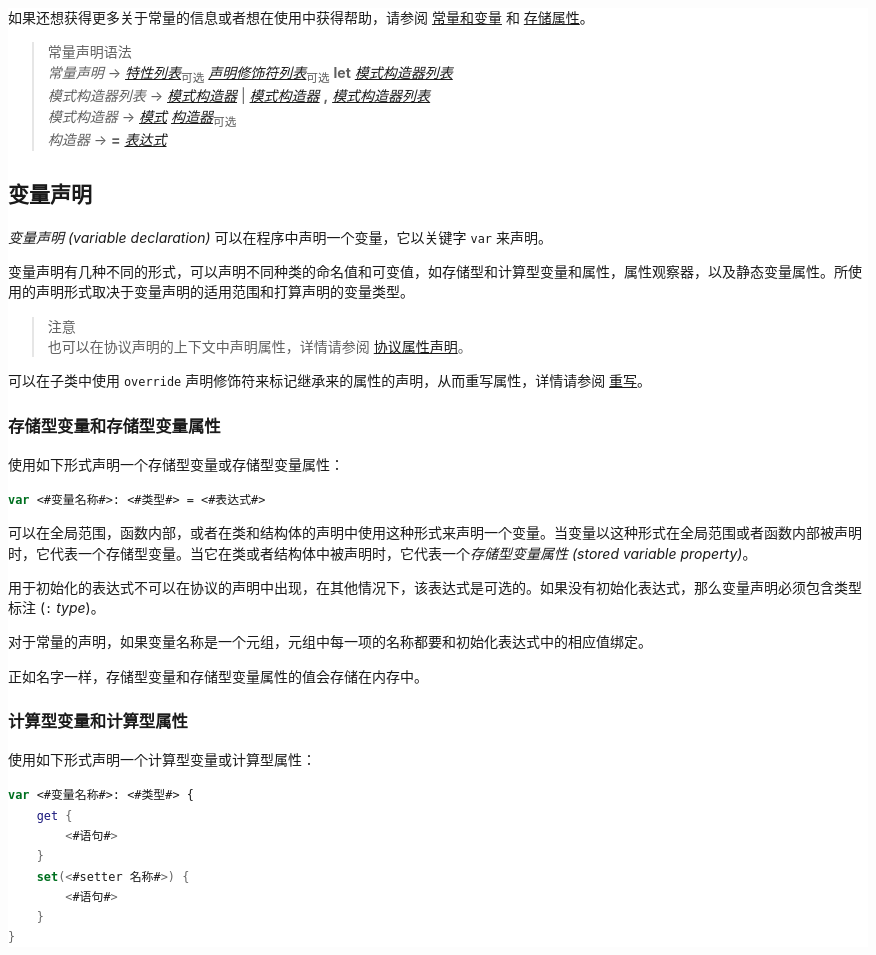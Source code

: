 如果还想获得更多关于常量的信息或者想在使用中获得帮助，请参阅 [常量和变量](../chapter2/01_The_Basics.md#constants_and_variables) 和 [存储属性](../chapter2/10_Properties.md#stored_properties)。

<a name="grammer_of_a_constant_declaration"></a>
> 常量声明语法  
> <a name="constant-declaration"></a>
> *常量声明* → [*特性列表*](06_Attributes.md#attributes)<sub>可选</sub> [*声明修饰符列表*](#declaration-modifiers)<sub>可选</sub> **let** [*模式构造器列表*](pattern-initializer-list)  
> <a name="pattern-initializer-list"></a>
> *模式构造器列表* → [*模式构造器*](#pattern-initializer) | [*模式构造器*](#pattern-initializer) **,** [*模式构造器列表*](#pattern-initializer-list)  
> <a name="pattern-initializer"></a>
> *模式构造器* → [*模式*](07_Patterns.md#pattern) [*构造器*](#initializer)<sub>可选</sub>  
> <a name="initializer"></a>
> *构造器* → **=** [*表达式*](04_Expressions.md#expression)  

<a name="variable_declaration"></a>
## 变量声明

*变量声明 (variable declaration)* 可以在程序中声明一个变量，它以关键字 `var` 来声明。

变量声明有几种不同的形式，可以声明不同种类的命名值和可变值，如存储型和计算型变量和属性，属性观察器，以及静态变量属性。所使用的声明形式取决于变量声明的适用范围和打算声明的变量类型。

> 注意  
> 也可以在协议声明的上下文中声明属性，详情请参阅 [协议属性声明](#protocol_property_declaration)。

可以在子类中使用 `override` 声明修饰符来标记继承来的属性的声明，从而重写属性，详情请参阅 [重写](../chapter2/13_Inheritance.md#overriding)。

<a name="stored_variables_and_stored_variable_properties"></a>
### 存储型变量和存储型变量属性

使用如下形式声明一个存储型变量或存储型变量属性：

```swift
var <#变量名称#>: <#类型#> = <#表达式#>
```

可以在全局范围，函数内部，或者在类和结构体的声明中使用这种形式来声明一个变量。当变量以这种形式在全局范围或者函数内部被声明时，它代表一个存储型变量。当它在类或者结构体中被声明时，它代表一个*存储型变量属性 (stored variable property)*。

用于初始化的表达式不可以在协议的声明中出现，在其他情况下，该表达式是可选的。如果没有初始化表达式，那么变量声明必须包含类型标注 (`:` *type*)。

对于常量的声明，如果变量名称是一个元组，元组中每一项的名称都要和初始化表达式中的相应值绑定。

正如名字一样，存储型变量和存储型变量属性的值会存储在内存中。

<a name="computed_variables_and_computed_properties"></a>
### 计算型变量和计算型属性

使用如下形式声明一个计算型变量或计算型属性：

```swift
var <#变量名称#>: <#类型#> {  
	get {  
		<#语句#>
	}  
	set(<#setter 名称#>) {  
		<#语句#>
	}  
}  
```
